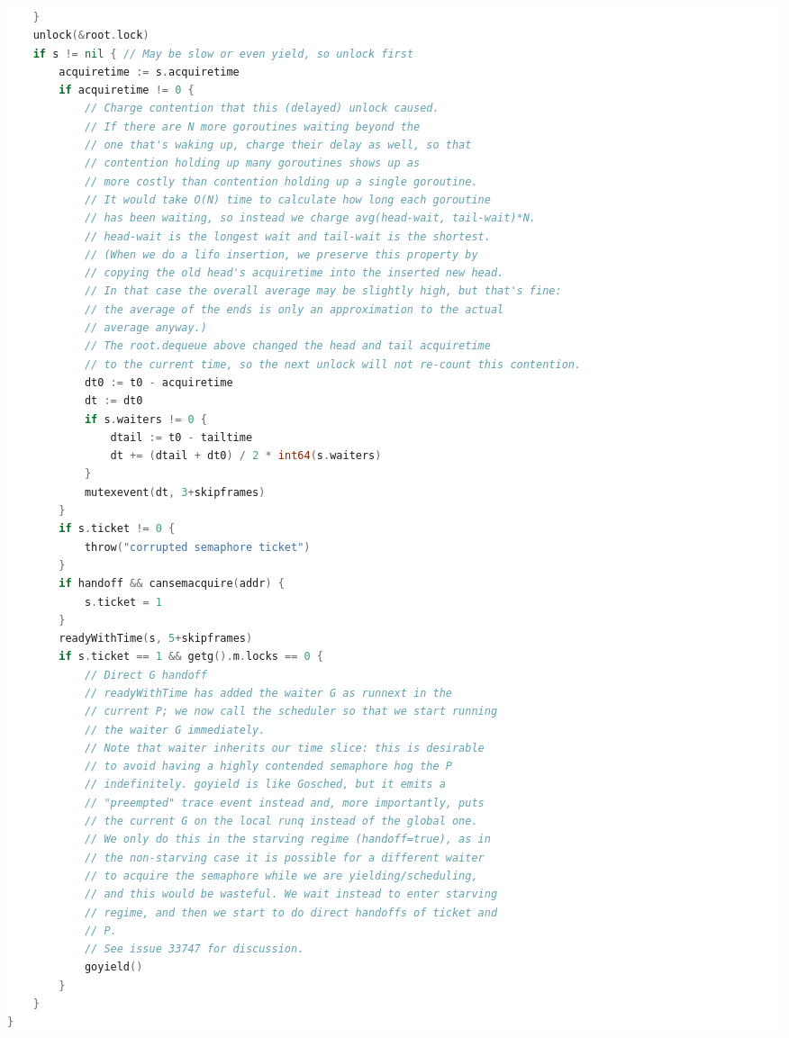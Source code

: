 ```go
	}
	unlock(&root.lock)
	if s != nil { // May be slow or even yield, so unlock first
		acquiretime := s.acquiretime
		if acquiretime != 0 {
			// Charge contention that this (delayed) unlock caused.
			// If there are N more goroutines waiting beyond the
			// one that's waking up, charge their delay as well, so that
			// contention holding up many goroutines shows up as
			// more costly than contention holding up a single goroutine.
			// It would take O(N) time to calculate how long each goroutine
			// has been waiting, so instead we charge avg(head-wait, tail-wait)*N.
			// head-wait is the longest wait and tail-wait is the shortest.
			// (When we do a lifo insertion, we preserve this property by
			// copying the old head's acquiretime into the inserted new head.
			// In that case the overall average may be slightly high, but that's fine:
			// the average of the ends is only an approximation to the actual
			// average anyway.)
			// The root.dequeue above changed the head and tail acquiretime
			// to the current time, so the next unlock will not re-count this contention.
			dt0 := t0 - acquiretime
			dt := dt0
			if s.waiters != 0 {
				dtail := t0 - tailtime
				dt += (dtail + dt0) / 2 * int64(s.waiters)
			}
			mutexevent(dt, 3+skipframes)
		}
		if s.ticket != 0 {
			throw("corrupted semaphore ticket")
		}
		if handoff && cansemacquire(addr) {
			s.ticket = 1
		}
		readyWithTime(s, 5+skipframes)
		if s.ticket == 1 && getg().m.locks == 0 {
			// Direct G handoff
			// readyWithTime has added the waiter G as runnext in the
			// current P; we now call the scheduler so that we start running
			// the waiter G immediately.
			// Note that waiter inherits our time slice: this is desirable
			// to avoid having a highly contended semaphore hog the P
			// indefinitely. goyield is like Gosched, but it emits a
			// "preempted" trace event instead and, more importantly, puts
			// the current G on the local runq instead of the global one.
			// We only do this in the starving regime (handoff=true), as in
			// the non-starving case it is possible for a different waiter
			// to acquire the semaphore while we are yielding/scheduling,
			// and this would be wasteful. We wait instead to enter starving
			// regime, and then we start to do direct handoffs of ticket and
			// P.
			// See issue 33747 for discussion.
			goyield()
		}
	}
}

```
